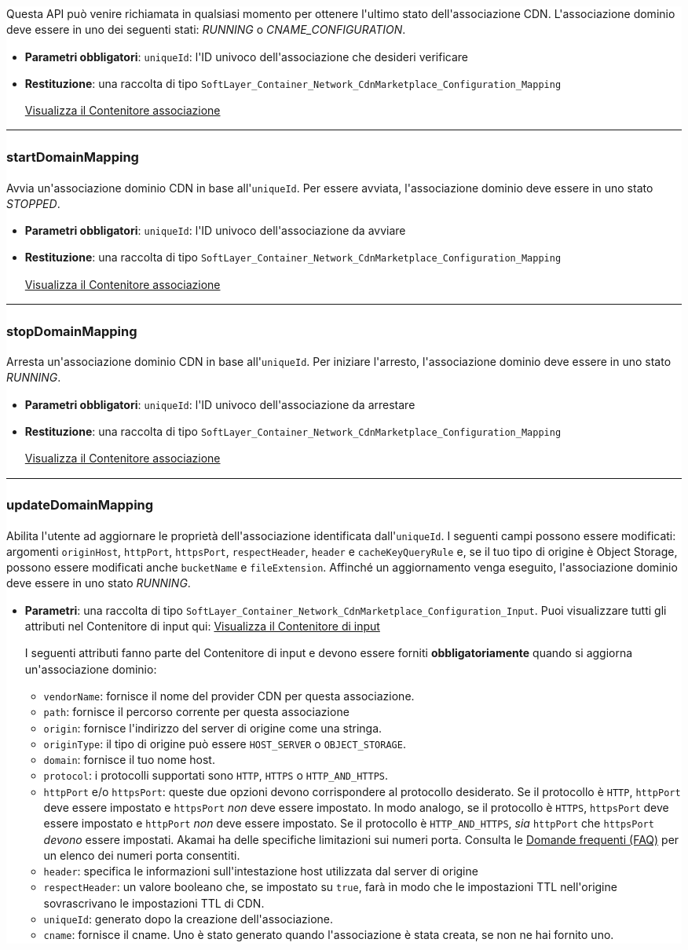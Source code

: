 Questa API può venire richiamata in qualsiasi momento per ottenere l'ultimo stato dell'associazione CDN. L'associazione dominio deve essere in uno dei seguenti stati: _RUNNING_ o _CNAME_CONFIGURATION_.

* **Parametri obbligatori**: `uniqueId`: l'ID univoco dell'associazione che desideri verificare
* **Restituzione**: una raccolta di tipo `SoftLayer_Container_Network_CdnMarketplace_Configuration_Mapping`

  [Visualizza il Contenitore associazione](/docs/infrastructure/CDN/mapping-container.html)

----
### startDomainMapping
Avvia un'associazione dominio CDN in base all'`uniqueId`. Per essere avviata, l'associazione dominio deve essere in uno stato _STOPPED_.

* **Parametri obbligatori**: `uniqueId`: l'ID univoco dell'associazione da avviare
* **Restituzione**: una raccolta di tipo `SoftLayer_Container_Network_CdnMarketplace_Configuration_Mapping`

  [Visualizza il Contenitore associazione](/docs/infrastructure/CDN/mapping-container.html)

----
### stopDomainMapping
Arresta un'associazione dominio CDN in base all'`uniqueId`. Per iniziare l'arresto, l'associazione dominio deve essere in uno stato _RUNNING_.

* **Parametri obbligatori**: `uniqueId`: l'ID univoco dell'associazione da arrestare
* **Restituzione**: una raccolta di tipo `SoftLayer_Container_Network_CdnMarketplace_Configuration_Mapping`

  [Visualizza il Contenitore associazione](/docs/infrastructure/CDN/mapping-container.html)

----
### updateDomainMapping
Abilita l'utente ad aggiornare le proprietà dell'associazione identificata dall'`uniqueId`. I seguenti campi possono essere modificati: argomenti `originHost`, `httpPort`, `httpsPort`, `respectHeader`, `header` e `cacheKeyQueryRule` e, se il tuo tipo di origine è Object Storage, possono essere modificati anche `bucketName` e `fileExtension`. Affinché un aggiornamento venga eseguito, l'associazione dominio deve essere in uno stato _RUNNING_.

* **Parametri**: una raccolta di tipo `SoftLayer_Container_Network_CdnMarketplace_Configuration_Input`.
  Puoi visualizzare tutti gli attributi nel Contenitore di input qui:
  [Visualizza il Contenitore di input](/docs/infrastructure/CDN/input-container.html)

  I seguenti attributi fanno parte del Contenitore di input e devono essere forniti **obbligatoriamente** quando si aggiorna un'associazione dominio:
    * `vendorName`: fornisce il nome del provider CDN per questa associazione.
    * `path`: fornisce il percorso corrente per questa associazione
    * `origin`: fornisce l'indirizzo del server di origine come una stringa.
    * `originType`: il tipo di origine può essere `HOST_SERVER` o `OBJECT_STORAGE`.
    * `domain`: fornisce il tuo nome host.
    * `protocol`: i protocolli supportati sono `HTTP`, `HTTPS` o `HTTP_AND_HTTPS`.
    * `httpPort` e/o `httpsPort`: queste due opzioni devono corrispondere al protocollo desiderato. Se il protocollo è `HTTP`, `httpPort` deve essere impostato e `httpsPort` _non_ deve essere impostato. In modo analogo, se il protocollo è `HTTPS`, `httpsPort` deve essere impostato e `httpPort` _non_ deve essere impostato. Se il protocollo è `HTTP_AND_HTTPS`, _sia_ `httpPort` che `httpsPort` _devono_ essere impostati. Akamai ha delle specifiche limitazioni sui numeri porta. Consulta le [Domande frequenti (FAQ)](/docs/infrastructure/CDN/faqs.html#are-there-any-restrictions-on-what-http-and-https-port-numbers-are-allowed-for-akamai-) per un elenco dei numeri porta consentiti.
    * `header`: specifica le informazioni sull'intestazione host utilizzata dal server di origine
    * `respectHeader`: un valore booleano che, se impostato su `true`, farà in modo che le impostazioni TTL nell'origine sovrascrivano le impostazioni TTL di CDN.
    * `uniqueId`: generato dopo la creazione dell'associazione.
    * `cname`: fornisce il cname. Uno è stato generato quando l'associazione è stata creata, se non ne hai fornito uno.